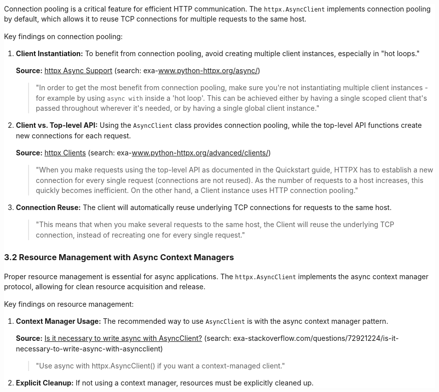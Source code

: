 Connection pooling is a critical feature for efficient HTTP communication. The
`httpx.AsyncClient` implements connection pooling by default, which allows it to
reuse TCP connections for multiple requests to the same host.

Key findings on connection pooling:

1. **Client Instantiation:** To benefit from connection pooling, avoid creating
   multiple client instances, especially in "hot loops."

   **Source:** [httpx Async Support](https://www.python-httpx.org/async/)
   (search: exa-www.python-httpx.org/async/)

   > "In order to get the most benefit from connection pooling, make sure you're
   > not instantiating multiple client instances - for example by using
   > `async with` inside a 'hot loop'. This can be achieved either by having a
   > single scoped client that's passed throughout wherever it's needed, or by
   > having a single global client instance."

2. **Client vs. Top-level API:** Using the `AsyncClient` class provides
   connection pooling, while the top-level API functions create new connections
   for each request.

   **Source:** [httpx Clients](https://www.python-httpx.org/advanced/clients/)
   (search: exa-www.python-httpx.org/advanced/clients/)

   > "When you make requests using the top-level API as documented in the
   > Quickstart guide, HTTPX has to establish a new connection for every single
   > request (connections are not reused). As the number of requests to a host
   > increases, this quickly becomes inefficient. On the other hand, a Client
   > instance uses HTTP connection pooling."

3. **Connection Reuse:** The client will automatically reuse underlying TCP
   connections for requests to the same host.

   > "This means that when you make several requests to the same host, the
   > Client will reuse the underlying TCP connection, instead of recreating one
   > for every single request."

### 3.2 Resource Management with Async Context Managers

Proper resource management is essential for async applications. The
`httpx.AsyncClient` implements the async context manager protocol, allowing for
clean resource acquisition and release.

Key findings on resource management:

1. **Context Manager Usage:** The recommended way to use `AsyncClient` is with
   the async context manager pattern.

   **Source:**
   [Is it necessary to write async with AsyncClient?](https://stackoverflow.com/questions/72921224/is-it-necessary-to-write-async-with-asyncclient)
   (search:
   exa-stackoverflow.com/questions/72921224/is-it-necessary-to-write-async-with-asyncclient)

   > "Use async with httpx.AsyncClient() if you want a context-managed client."

2. **Explicit Cleanup:** If not using a context manager, resources must be
   explicitly cleaned up.
